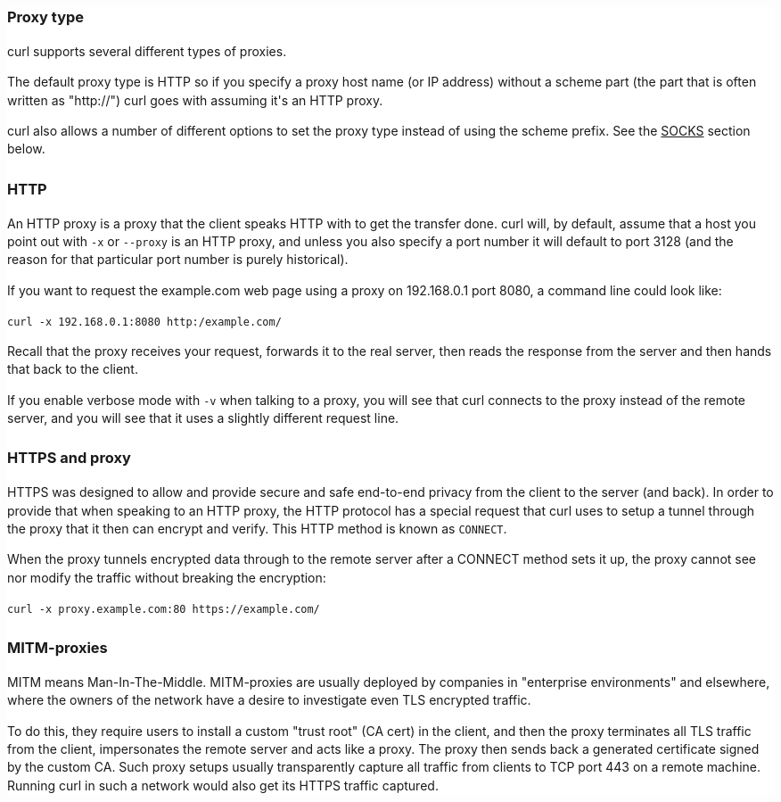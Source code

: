 ### Proxy type

curl supports several different types of proxies.

The default proxy type is HTTP so if you specify a proxy host name (or IP
address) without a scheme part (the part that is often written as "http://")
curl goes with assuming it's an HTTP proxy.

curl also allows a number of different options to set the proxy type instead of
using the scheme prefix. See the [SOCKS](#socks) section below.

### HTTP

An HTTP proxy is a proxy that the client speaks HTTP with to get the transfer
done. curl will, by default, assume that a host you point out with `-x` or
`--proxy` is an HTTP proxy, and unless you also specify a port number it will
default to port 3128 (and the reason for that particular port number is purely
historical).

If you want to request the example.com web page using a proxy on 192.168.0.1
port 8080, a command line could look like:

    curl -x 192.168.0.1:8080 http:/example.com/

Recall that the proxy receives your request, forwards it to the real
server, then reads the response from the server and then hands that back to the
client.

If you enable verbose mode with `-v` when talking to a proxy, you will see
that curl connects to the proxy instead of the remote server, and you will see
that it uses a slightly different request line.

### HTTPS and proxy

HTTPS was designed to allow and provide secure and safe end-to-end privacy
from the client to the server (and back). In order to provide that when
speaking to an HTTP proxy, the HTTP protocol has a special request that curl
uses to setup a tunnel through the proxy that it then can encrypt and
verify. This HTTP method is known as `CONNECT`.

When the proxy tunnels encrypted data through to the remote server after a
CONNECT method sets it up, the proxy cannot see nor modify the traffic without
breaking the encryption:

    curl -x proxy.example.com:80 https://example.com/

### MITM-proxies

MITM means Man-In-The-Middle. MITM-proxies are usually deployed by companies
in "enterprise environments" and elsewhere, where the owners of the network
have a desire to investigate even TLS encrypted traffic.

To do this, they require users to install a custom "trust root" (CA cert) in
the client, and then the proxy terminates all TLS traffic from the client,
impersonates the remote server and acts like a proxy. The proxy then
sends back a generated certificate signed by the custom CA. Such proxy setups
usually transparently capture all traffic from clients to TCP port 443
on a remote machine. Running curl in such a network would also get its HTTPS
traffic captured.
